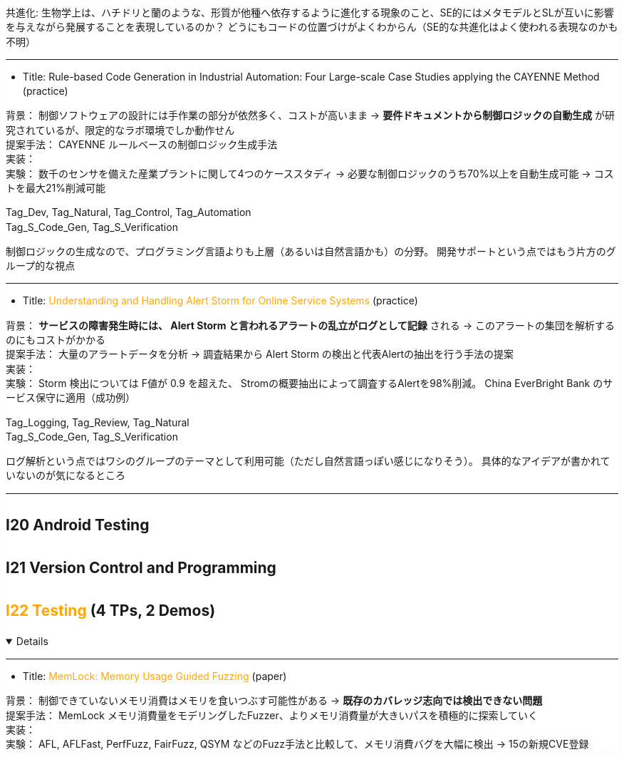 共進化: 生物学上は、ハチドリと蘭のような、形質が他種へ依存するように進化する現象のこと、SE的にはメタモデルとSLが互いに影響を与えながら発展することを表現しているのか？  どうにもコードの位置づけがよくわからん（SE的な共進化はよく使われる表現なのかも不明）
___

- Title: Rule-based Code Generation in Industrial Automation: Four Large-scale Case Studies applying the CAYENNE Method (practice)
>  
背景： 制御ソフトウェアの設計には手作業の部分が依然多く、コストが高いまま → **要件ドキュメントから制御ロジックの自動生成** が研究されているが、限定的なラボ環境でしか動作せん  
提案手法： CAYENNE ルールベースの制御ロジック生成手法  
実装：  
実験： 数千のセンサを備えた産業プラントに関して4つのケーススタディ → 必要な制御ロジックのうち70%以上を自動生成可能 → コストを最大21%削減可能

Tag_Dev, Tag_Natural, Tag_Control, Tag_Automation  
Tag_S_Code_Gen, Tag_S_Verification

制御ロジックの生成なので、プログラミング言語よりも上層（あるいは自然言語かも）の分野。 開発サポートという点ではもう片方のグループ的な視点
___

- Title: <font color="orange"> Understanding and Handling Alert Storm for Online Service Systems </font> (practice)
>  
背景： **サービスの障害発生時には、 Alert Storm と言われるアラートの乱立がログとして記録** される → このアラートの集団を解析するのにもコストがかかる  
提案手法： 大量のアラートデータを分析 → 調査結果から Alert Storm の検出と代表Alertの抽出を行う手法の提案  
実装：  
実験： Storm 検出については F値が 0.9 を超えた、 Stromの概要抽出によって調査するAlertを98%削減。 China EverBright Bank のサービス保守に適用（成功例）

Tag_Logging, Tag_Review, Tag_Natural  
Tag_S_Code_Gen, Tag_S_Verification

ログ解析という点ではワシのグループのテーマとして利用可能（ただし自然言語っぽい感じになりそう）。 具体的なアイデアが書かれていないのが気になるところ
___

</details>
</div>

## I20 Android Testing

## I21 Version Control and Programming

## <font color="orange"> I22 Testing </font> (4 TPs, 2 Demos)

<div class="waku">
<details open>

___

- Title: <font color="orange"> MemLock: Memory Usage Guided Fuzzing </font> (paper)
>  
背景： 制御できていないメモリ消費はメモリを食いつぶす可能性がある → **既存のカバレッジ志向では検出できない問題**  
提案手法： MemLock メモリ消費量をモデリングしたFuzzer、よりメモリ消費量が大きいパスを積極的に探索していく  
実装：  
実験： AFL, AFLFast, PerfFuzz, FairFuzz, QSYM などのFuzz手法と比較して、メモリ消費バグを大幅に検出 → 15の新規CVE登録

